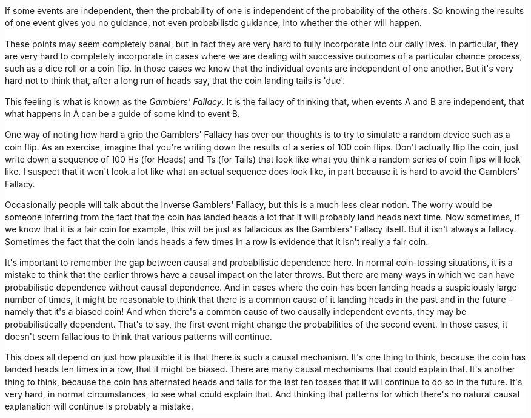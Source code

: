 If some events are independent, then the probability of one is
independent of the probability of the others. So knowing the results of
one event gives you no guidance, not even probabilistic guidance, into
whether the other will happen.

These points may seem completely banal, but in fact they are very hard
to fully incorporate into our daily lives. In particular, they are very
hard to completely incorporate in cases where we are dealing with
successive outcomes of a particular chance process, such as a dice roll
or a coin flip. In those cases we know that the individual events are
independent of one another. But it's very hard not to think that, after
a long run of heads say, that the coin landing tails is 'due'.

This feeling is what is known as the *Gamblers' Fallacy*. It is the
fallacy of thinking that, when events A and B are independent, that what
happens in A can be a guide of some kind to event B.

One way of noting how hard a grip the Gamblers' Fallacy has over our
thoughts is to try to simulate a random device such as a coin flip. As
an exercise, imagine that you're writing down the results of a series of
100 coin flips. Don't actually flip the coin, just write down a sequence
of 100 Hs (for Heads) and Ts (for Tails) that look like what you think a
random series of coin flips will look like. I suspect that it won't look
a lot like what an actual sequence does look like, in part because it is
hard to avoid the Gamblers' Fallacy.

Occasionally people will talk about the Inverse Gamblers' Fallacy, but
this is a much less clear notion. The worry would be someone inferring
from the fact that the coin has landed heads a lot that it will probably
land heads next time. Now sometimes, if we know that it is a fair coin
for example, this will be just as fallacious as the Gamblers' Fallacy
itself. But it isn't always a fallacy. Sometimes the fact that the coin
lands heads a few times in a row is evidence that it isn't really a fair
coin.

It's important to remember the gap between causal and probabilistic
dependence here. In normal coin-tossing situations, it is a mistake to
think that the earlier throws have a causal impact on the later throws.
But there are many ways in which we can have probabilistic dependence
without causal dependence. And in cases where the coin has been landing
heads a suspiciously large number of times, it might be reasonable to
think that there is a common cause of it landing heads in the past and
in the future - namely that it's a biased coin! And when there's a
common cause of two causally independent events, they may be
probabilistically dependent. That's to say, the first event might change
the probabilities of the second event. In those cases, it doesn't seem
fallacious to think that various patterns will continue.

This does all depend on just how plausible it is that there is such a
causal mechanism. It's one thing to think, because the coin has landed
heads ten times in a row, that it might be biased. There are many causal
mechanisms that could explain that. It's another thing to think, because
the coin has alternated heads and tails for the last ten tosses that it
will continue to do so in the future. It's very hard, in normal
circumstances, to see what could explain that. And thinking that
patterns for which there's no natural causal explanation will continue
is probably a mistake.
